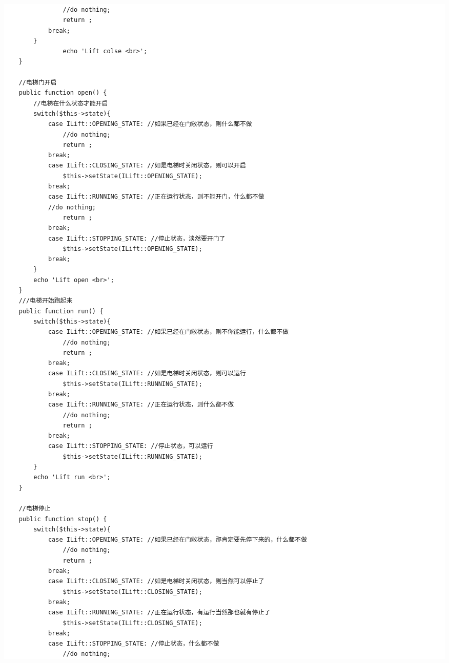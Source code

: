 ```
				//do nothing;
				return ;
			break;
		}
				echo 'Lift colse <br>';
	}
 
	//电梯门开启
	public function open() {
		//电梯在什么状态才能开启
		switch($this->state){
			case ILift::OPENING_STATE: //如果已经在门敞状态，则什么都不做
				//do nothing;
				return ;
			break;
			case ILift::CLOSING_STATE: //如是电梯时关闭状态，则可以开启
				$this->setState(ILift::OPENING_STATE);
			break;
			case ILift::RUNNING_STATE: //正在运行状态，则不能开门，什么都不做
			//do nothing;
				return ;
			break;
			case ILift::STOPPING_STATE: //停止状态，淡然要开门了
				$this->setState(ILift::OPENING_STATE);
			break;
		}
		echo 'Lift open <br>';
	}
	///电梯开始跑起来
	public function run() {
		switch($this->state){
			case ILift::OPENING_STATE: //如果已经在门敞状态，则不你能运行，什么都不做
				//do nothing;
				return ;
			break;
			case ILift::CLOSING_STATE: //如是电梯时关闭状态，则可以运行
				$this->setState(ILift::RUNNING_STATE);
			break;
			case ILift::RUNNING_STATE: //正在运行状态，则什么都不做
				//do nothing;
				return ;
			break;
			case ILift::STOPPING_STATE: //停止状态，可以运行
				$this->setState(ILift::RUNNING_STATE);
		}
		echo 'Lift run <br>';
	}
 
	//电梯停止
	public function stop() {
		switch($this->state){
			case ILift::OPENING_STATE: //如果已经在门敞状态，那肯定要先停下来的，什么都不做
				//do nothing;
				return ;
			break;
			case ILift::CLOSING_STATE: //如是电梯时关闭状态，则当然可以停止了
				$this->setState(ILift::CLOSING_STATE);
			break;
			case ILift::RUNNING_STATE: //正在运行状态，有运行当然那也就有停止了
				$this->setState(ILift::CLOSING_STATE);
			break;
			case ILift::STOPPING_STATE: //停止状态，什么都不做
				//do nothing;
```